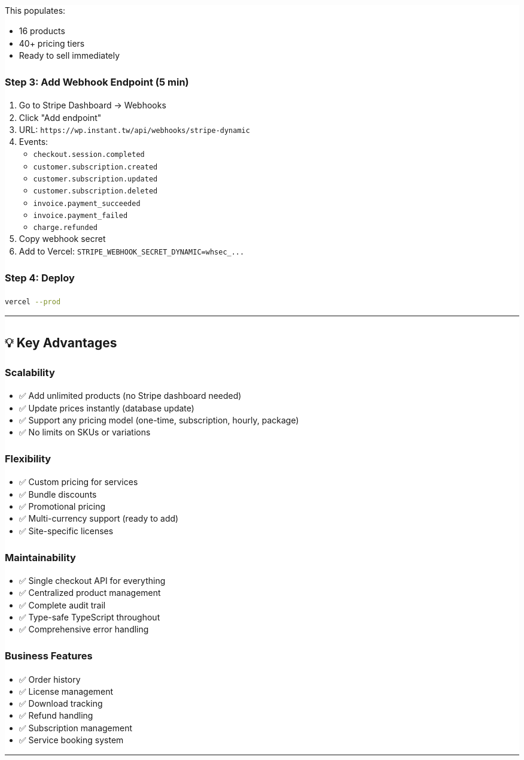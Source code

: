 This populates:
- 16 products
- 40+ pricing tiers
- Ready to sell immediately

### Step 3: Add Webhook Endpoint (5 min)

1. Go to Stripe Dashboard → Webhooks
2. Click "Add endpoint"
3. URL: `https://wp.instant.tw/api/webhooks/stripe-dynamic`
4. Events:
   - `checkout.session.completed`
   - `customer.subscription.created`
   - `customer.subscription.updated`
   - `customer.subscription.deleted`
   - `invoice.payment_succeeded`
   - `invoice.payment_failed`
   - `charge.refunded`
5. Copy webhook secret
6. Add to Vercel: `STRIPE_WEBHOOK_SECRET_DYNAMIC=whsec_...`

### Step 4: Deploy
```bash
vercel --prod
```

---

## 💡 Key Advantages

### Scalability
- ✅ Add unlimited products (no Stripe dashboard needed)
- ✅ Update prices instantly (database update)
- ✅ Support any pricing model (one-time, subscription, hourly, package)
- ✅ No limits on SKUs or variations

### Flexibility
- ✅ Custom pricing for services
- ✅ Bundle discounts
- ✅ Promotional pricing
- ✅ Multi-currency support (ready to add)
- ✅ Site-specific licenses

### Maintainability
- ✅ Single checkout API for everything
- ✅ Centralized product management
- ✅ Complete audit trail
- ✅ Type-safe TypeScript throughout
- ✅ Comprehensive error handling

### Business Features
- ✅ Order history
- ✅ License management
- ✅ Download tracking
- ✅ Refund handling
- ✅ Subscription management
- ✅ Service booking system

---